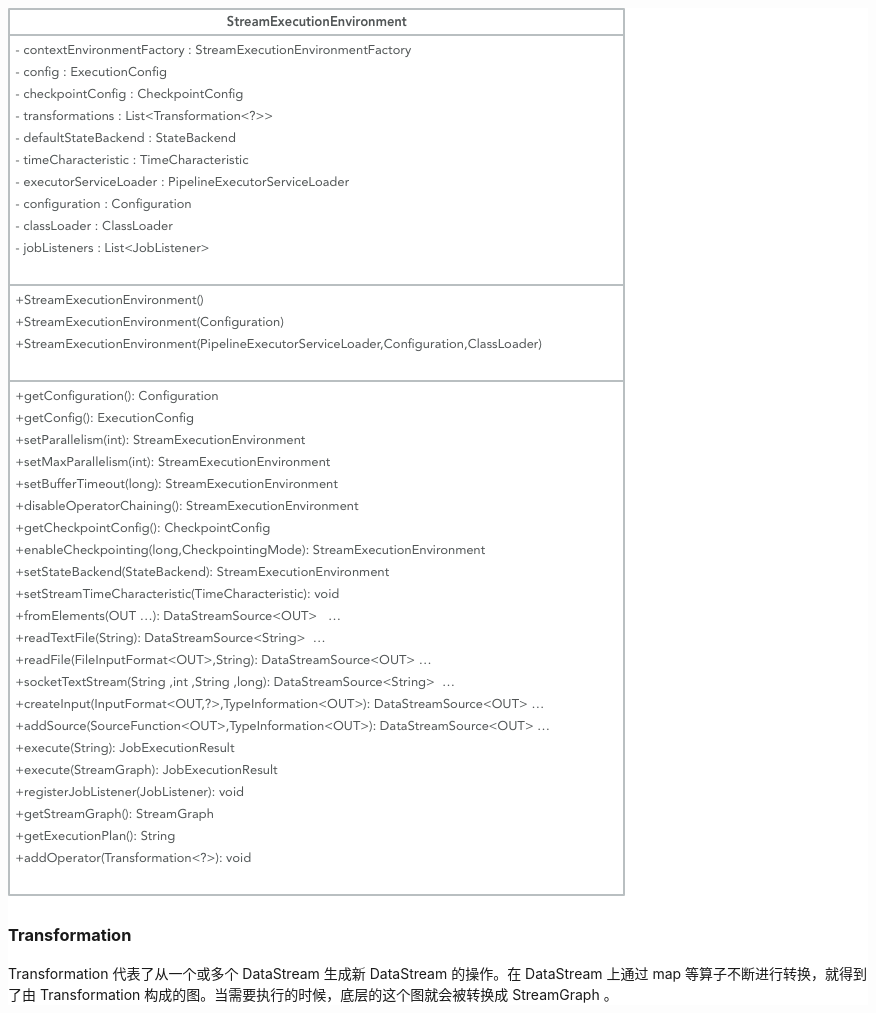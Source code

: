 ![](img_streamgraph/StreamExecutionEnvironment类中的重要属性和方法.png)


### Transformation


Transformation 代表了从一个或多个 DataStream 生成新 DataStream 的操作。在 DataStream 上通过 map 等算子不断进行转换，就得到了由 Transformation
构成的图。当需要执行的时候，底层的这个图就会被转换成 StreamGraph 。
